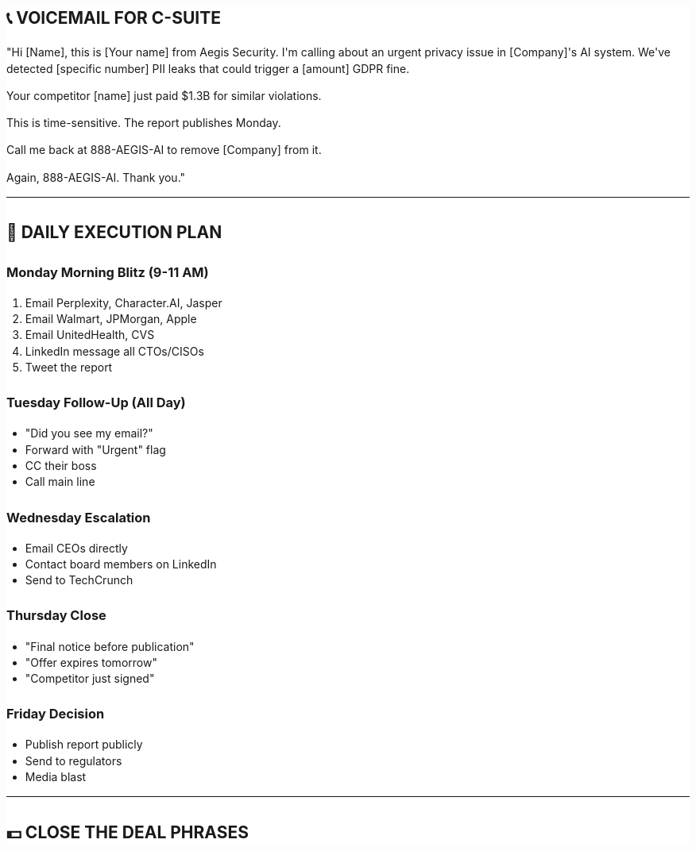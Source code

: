 
## 📞 VOICEMAIL FOR C-SUITE

"Hi [Name], this is [Your name] from Aegis Security. I'm calling about an urgent privacy issue in [Company]'s AI system. We've detected [specific number] PII leaks that could trigger a [amount] GDPR fine.

Your competitor [name] just paid $1.3B for similar violations.

This is time-sensitive. The report publishes Monday.

Call me back at 888-AEGIS-AI to remove [Company] from it.

Again, 888-AEGIS-AI. Thank you."

---

## 🎯 DAILY EXECUTION PLAN

### Monday Morning Blitz (9-11 AM)
1. Email Perplexity, Character.AI, Jasper
2. Email Walmart, JPMorgan, Apple
3. Email UnitedHealth, CVS
4. LinkedIn message all CTOs/CISOs
5. Tweet the report

### Tuesday Follow-Up (All Day)
- "Did you see my email?"
- Forward with "Urgent" flag
- CC their boss
- Call main line

### Wednesday Escalation
- Email CEOs directly
- Contact board members on LinkedIn
- Send to TechCrunch

### Thursday Close
- "Final notice before publication"
- "Offer expires tomorrow"
- "Competitor just signed"

### Friday Decision
- Publish report publicly
- Send to regulators
- Media blast

---

## 💵 CLOSE THE DEAL PHRASES
